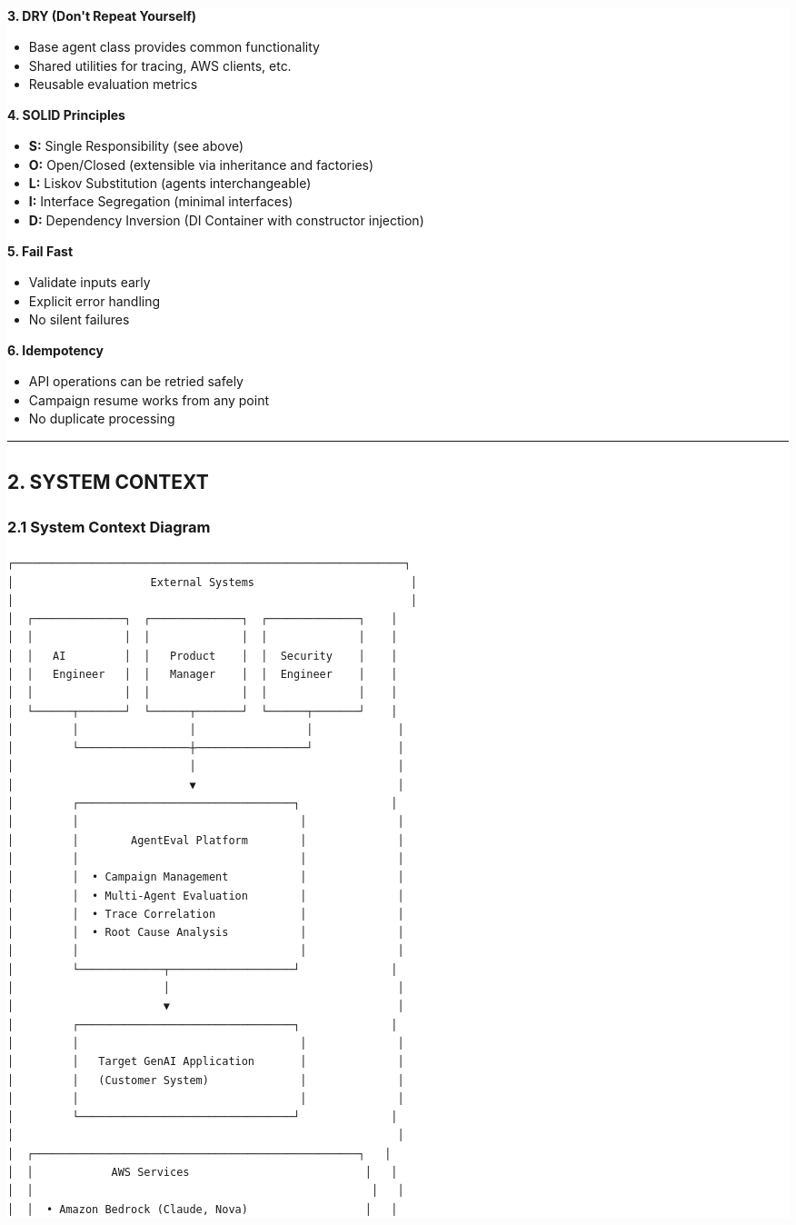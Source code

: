 **3. DRY (Don't Repeat Yourself)**
- Base agent class provides common functionality
- Shared utilities for tracing, AWS clients, etc.
- Reusable evaluation metrics

**4. SOLID Principles**
- **S:** Single Responsibility (see above)
- **O:** Open/Closed (extensible via inheritance and factories)
- **L:** Liskov Substitution (agents interchangeable)
- **I:** Interface Segregation (minimal interfaces)
- **D:** Dependency Inversion (DI Container with constructor injection)

**5. Fail Fast**
- Validate inputs early
- Explicit error handling
- No silent failures

**6. Idempotency**
- API operations can be retried safely
- Campaign resume works from any point
- No duplicate processing

---

## 2. SYSTEM CONTEXT

### 2.1 System Context Diagram

```
┌────────────────────────────────────────────────────────────┐
│                     External Systems                        │
│                                                             │
│  ┌──────────────┐  ┌──────────────┐  ┌──────────────┐    │
│  │              │  │              │  │              │    │
│  │   AI         │  │   Product    │  │  Security    │    │
│  │   Engineer   │  │   Manager    │  │  Engineer    │    │
│  │              │  │              │  │              │    │
│  └──────┬───────┘  └──────┬───────┘  └──────┬───────┘    │
│         │                 │                 │             │
│         └─────────────────┼─────────────────┘             │
│                           │                               │
│                           ▼                               │
│         ┌─────────────────────────────────┐              │
│         │                                  │              │
│         │        AgentEval Platform        │              │
│         │                                  │              │
│         │  • Campaign Management           │              │
│         │  • Multi-Agent Evaluation        │              │
│         │  • Trace Correlation             │              │
│         │  • Root Cause Analysis           │              │
│         │                                  │              │
│         └─────────────┬───────────────────┘              │
│                       │                                   │
│                       ▼                                   │
│         ┌─────────────────────────────────┐              │
│         │                                  │              │
│         │   Target GenAI Application       │              │
│         │   (Customer System)              │              │
│         │                                  │              │
│         └─────────────────────────────────┘              │
│                                                           │
│  ┌──────────────────────────────────────────────────┐   │
│  │            AWS Services                           │   │
│  │                                                    │   │
│  │  • Amazon Bedrock (Claude, Nova)                  │   │
```